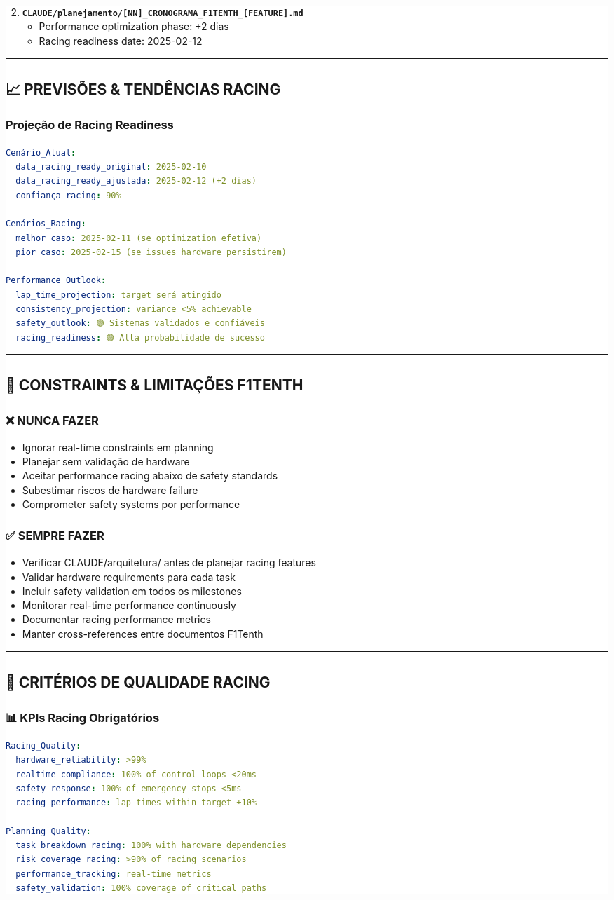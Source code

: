 2. **`CLAUDE/planejamento/[NN]_CRONOGRAMA_F1TENTH_[FEATURE].md`**
   - Performance optimization phase: +2 dias
   - Racing readiness date: 2025-02-12

---

## 📈 **PREVISÕES & TENDÊNCIAS RACING**

### **Projeção de Racing Readiness**
```yaml
Cenário_Atual:
  data_racing_ready_original: 2025-02-10
  data_racing_ready_ajustada: 2025-02-12 (+2 dias)
  confiança_racing: 90%

Cenários_Racing:
  melhor_caso: 2025-02-11 (se optimization efetiva)
  pior_caso: 2025-02-15 (se issues hardware persistirem)

Performance_Outlook:
  lap_time_projection: target será atingido
  consistency_projection: variance <5% achievable
  safety_outlook: 🟢 Sistemas validados e confiáveis
  racing_readiness: 🟢 Alta probabilidade de sucesso
```

---

## 🚨 CONSTRAINTS & LIMITAÇÕES F1TENTH

### ❌ **NUNCA FAZER**
- Ignorar real-time constraints em planning
- Planejar sem validação de hardware
- Aceitar performance racing abaixo de safety standards
- Subestimar riscos de hardware failure
- Comprometer safety systems por performance

### ✅ **SEMPRE FAZER**
- Verificar CLAUDE/arquitetura/ antes de planejar racing features
- Validar hardware requirements para cada task
- Incluir safety validation em todos os milestones
- Monitorar real-time performance continuously
- Documentar racing performance metrics
- Manter cross-references entre documentos F1Tenth

---

## 🎯 CRITÉRIOS DE QUALIDADE RACING

### **📊 KPIs Racing Obrigatórios**
```yaml
Racing_Quality:
  hardware_reliability: >99%
  realtime_compliance: 100% of control loops <20ms
  safety_response: 100% of emergency stops <5ms
  racing_performance: lap times within target ±10%

Planning_Quality:
  task_breakdown_racing: 100% with hardware dependencies
  risk_coverage_racing: >90% of racing scenarios
  performance_tracking: real-time metrics
  safety_validation: 100% coverage of critical paths
```
